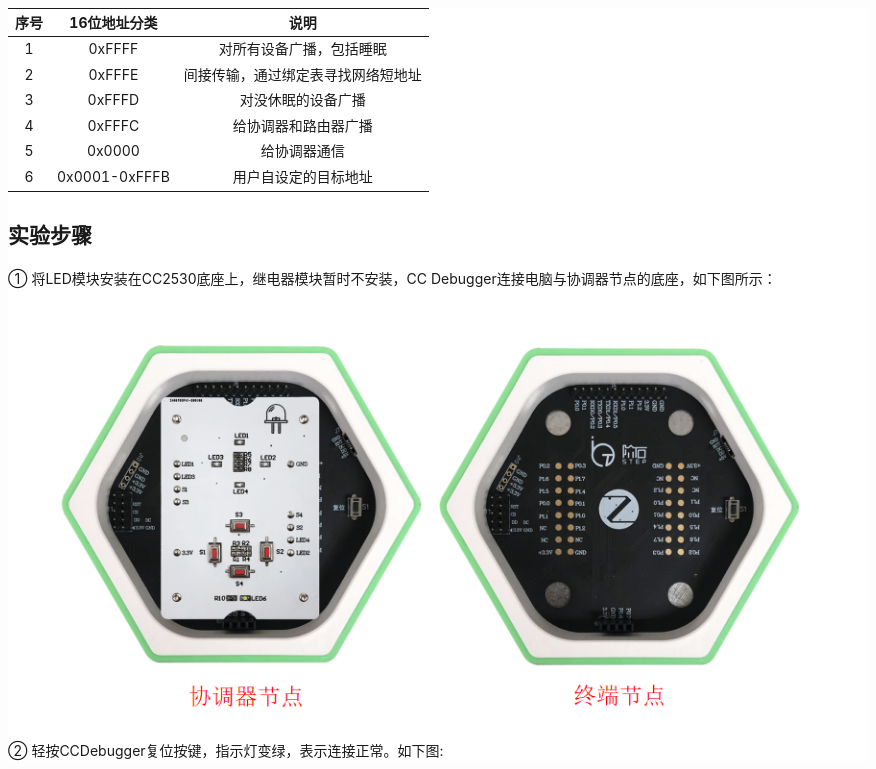 
|序号|16位地址分类|说明|
| :--: | :--: | :--: |
|1|0xFFFF|对所有设备广播，包括睡眠|
|2|0xFFFE|间接传输，通过绑定表寻找网络短地址|
|3|0xFFFD|对没休眠的设备广播|
|4|0xFFFC|给协调器和路由器广播|
|5|0x0000|给协调器通信|
|6|0x0001-0xFFFB|用户自设定的目标地址|


## 实验步骤

   
① 将LED模块安装在CC2530底座上，继电器模块暂时不安装，CC Debugger连接电脑与协调器节点的底座，如下图所示：

![模块组装](/assets/Zigbee/50.jpg)

② 轻按CCDebugger复位按键，指示灯变绿，表示连接正常。如下图:
